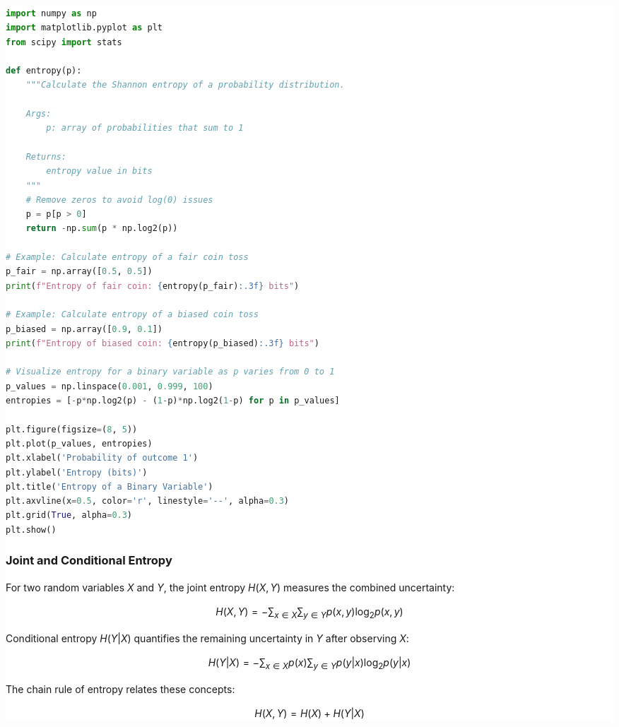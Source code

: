 ```python
import numpy as np
import matplotlib.pyplot as plt
from scipy import stats

def entropy(p):
    """Calculate the Shannon entropy of a probability distribution.
    
    Args:
        p: array of probabilities that sum to 1
        
    Returns:
        entropy value in bits
    """
    # Remove zeros to avoid log(0) issues
    p = p[p > 0]
    return -np.sum(p * np.log2(p))

# Example: Calculate entropy of a fair coin toss
p_fair = np.array([0.5, 0.5])
print(f"Entropy of fair coin: {entropy(p_fair):.3f} bits")

# Example: Calculate entropy of a biased coin toss
p_biased = np.array([0.9, 0.1])
print(f"Entropy of biased coin: {entropy(p_biased):.3f} bits")

# Visualize entropy for a binary variable as p varies from 0 to 1
p_values = np.linspace(0.001, 0.999, 100)
entropies = [-p*np.log2(p) - (1-p)*np.log2(1-p) for p in p_values]

plt.figure(figsize=(8, 5))
plt.plot(p_values, entropies)
plt.xlabel('Probability of outcome 1')
plt.ylabel('Entropy (bits)')
plt.title('Entropy of a Binary Variable')
plt.axvline(x=0.5, color='r', linestyle='--', alpha=0.3)
plt.grid(True, alpha=0.3)
plt.show()
```

### Joint and Conditional Entropy

For two random variables $X$ and $Y$, the joint entropy $H(X,Y)$ measures the combined uncertainty:

$$H(X,Y) = -\sum_{x \in X} \sum_{y \in Y} p(x,y) \log_2 p(x,y)$$

Conditional entropy $H(Y|X)$ quantifies the remaining uncertainty in $Y$ after observing $X$:

$$H(Y|X) = -\sum_{x \in X} p(x) \sum_{y \in Y} p(y|x) \log_2 p(y|x)$$

The chain rule of entropy relates these concepts:

$$H(X,Y) = H(X) + H(Y|X)$$
